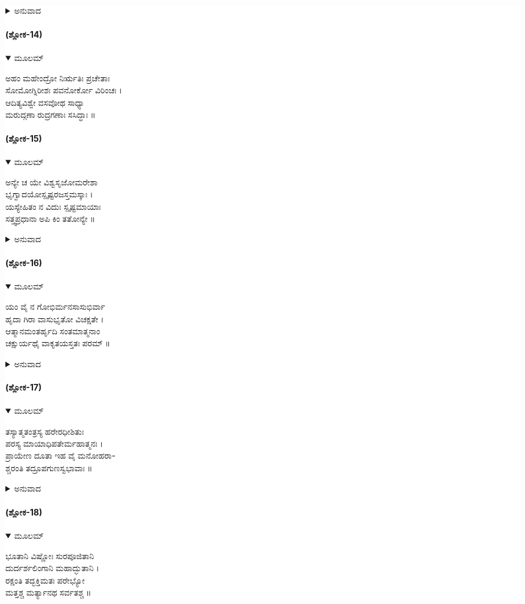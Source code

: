 <details><summary>ಅನುವಾದ</summary></details>

#### (ಶ್ಲೋಕ-14)


<details open><summary>ಮೂಲಮ್</summary>

ಅಹಂ ಮಹೇಂದ್ರೋ ನಿರ್ಋತಿಃ ಪ್ರಚೇತಾಃ  
ಸೋಮೋಗ್ನಿರೀಶಃ ಪವನೋರ್ಕೋ ವಿರಿಂಚಃ ।  
ಆದಿತ್ಯವಿಶ್ವೇ ವಸವೋಥ ಸಾಧ್ಯಾ  
ಮರುದ್ಗಣಾ ರುದ್ರಗಣಾಃ ಸಸಿದ್ಧಾಃ ॥
</details>

#### (ಶ್ಲೋಕ-15)


<details open><summary>ಮೂಲಮ್</summary>

ಅನ್ಯೇ ಚ ಯೇ ವಿಶ್ವಸೃಜೋಮರೇಶಾ  
ಭೃಗ್ವಾದಯೋಸ್ಪೃಷ್ಟರಜಸ್ತಮಸ್ಕಾಃ ।  
ಯಸ್ಯೇಹಿತಂ ನ ವಿದುಃ ಸ್ಪೃಷ್ಟಮಾಯಾಃ  
ಸತ್ತ್ವಪ್ರಧಾನಾ ಅಪಿ ಕಿಂ ತತೋನ್ಯೇ ॥
</details>

<details><summary>ಅನುವಾದ</summary></details>

#### (ಶ್ಲೋಕ-16)


<details open><summary>ಮೂಲಮ್</summary>

ಯಂ ವೈ ನ ಗೋಭಿರ್ಮನಸಾಸುಭಿರ್ವಾ  
ಹೃದಾ ಗಿರಾ ವಾಸುಭೃತೋ ವಿಚಕ್ಷತೇ ।  
ಆತ್ಮಾನಮಂತರ್ಹೃದಿ ಸಂತಮಾತ್ಮನಾಂ  
ಚಕ್ಷುರ್ಯಥೈ ವಾಕೃತಯಸ್ತತಃ ಪರಮ್ ॥
</details>

<details><summary>ಅನುವಾದ</summary></details>

#### (ಶ್ಲೋಕ-17)


<details open><summary>ಮೂಲಮ್</summary>

ತಸ್ಯಾತ್ಮತಂತ್ರಸ್ಯ ಹರೇರಧೀಶಿತುಃ  
ಪರಸ್ಯ ಮಾಯಾಧಿಪತೇರ್ಮಹಾತ್ಮನಃ ।  
ಪ್ರಾಯೇಣ ದೂತಾ ಇಹ ವೈ ಮನೋಹರಾ-  
ಶ್ಚರಂತಿ ತದ್ರೂಪಗುಣಸ್ವಭಾವಾಃ ॥
</details>

<details><summary>ಅನುವಾದ</summary></details>

#### (ಶ್ಲೋಕ-18)


<details open><summary>ಮೂಲಮ್</summary>

ಭೂತಾನಿ ವಿಷ್ಣೋಃ ಸುರಪೂಜಿತಾನಿ  
ದುರ್ದರ್ಶಲಿಂಗಾನಿ ಮಹಾದ್ಭುತಾನಿ ।  
ರಕ್ಷಂತಿ ತದ್ಭಕ್ತಿಮತಃ ಪರೇಭ್ಯೋ  
ಮತ್ತಶ್ಚ ಮರ್ತ್ಯಾನಥ ಸರ್ವತಶ್ಚ ॥
</details>
